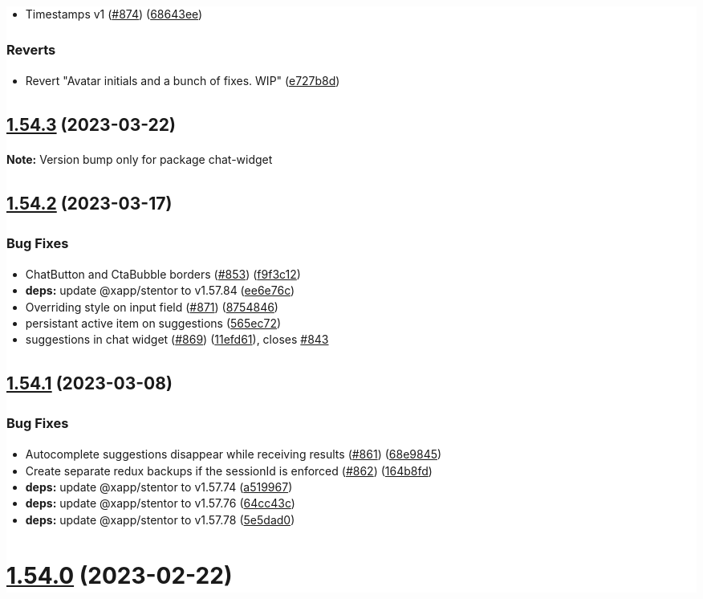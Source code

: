 -   Timestamps v1 ([#874](https://github.com/xappmedia/chat-widget/issues/874)) ([68643ee](https://github.com/xappmedia/chat-widget/commit/68643ee9ef00245527ab4ad68d4704565b839671))

### Reverts

-   Revert "Avatar initials and a bunch of fixes. WIP" ([e727b8d](https://github.com/xappmedia/chat-widget/commit/e727b8d3083d387c89bed5a31577d961acfd68fe))

## [1.54.3](https://github.com/xappmedia/chat-widget/compare/v1.54.2...v1.54.3) (2023-03-22)

**Note:** Version bump only for package chat-widget

## [1.54.2](https://github.com/xappmedia/chat-widget/compare/v1.54.1...v1.54.2) (2023-03-17)

### Bug Fixes

-   ChatButton and CtaBubble borders ([#853](https://github.com/xappmedia/chat-widget/issues/853)) ([f9f3c12](https://github.com/xappmedia/chat-widget/commit/f9f3c1276944309b71b1e10b929b03546f4b2bef))
-   **deps:** update @xapp/stentor to v1.57.84 ([ee6e76c](https://github.com/xappmedia/chat-widget/commit/ee6e76c3b7b5baa528dac6c578c370e71daa4d97))
-   Overriding style on input field ([#871](https://github.com/xappmedia/chat-widget/issues/871)) ([8754846](https://github.com/xappmedia/chat-widget/commit/8754846056ab44693500e3a56e33175bdfad108a))
-   persistant active item on suggestions ([565ec72](https://github.com/xappmedia/chat-widget/commit/565ec72699d21b6fc5b0f1bc02ccc73ae36266f1))
-   suggestions in chat widget ([#869](https://github.com/xappmedia/chat-widget/issues/869)) ([11efd61](https://github.com/xappmedia/chat-widget/commit/11efd61fc27030fac24463b4cdf755428c2fb7c3)), closes [#843](https://github.com/xappmedia/chat-widget/issues/843)

## [1.54.1](https://github.com/xappmedia/chat-widget/compare/v1.54.0...v1.54.1) (2023-03-08)

### Bug Fixes

-   Autocomplete suggestions disappear while receiving results ([#861](https://github.com/xappmedia/chat-widget/issues/861)) ([68e9845](https://github.com/xappmedia/chat-widget/commit/68e9845ef7a93e13cf91d85fa026ef537d8642f1))
-   Create separate redux backups if the sessionId is enforced ([#862](https://github.com/xappmedia/chat-widget/issues/862)) ([164b8fd](https://github.com/xappmedia/chat-widget/commit/164b8fdcf12acc952f6dfd18a11ad05bd11da67e))
-   **deps:** update @xapp/stentor to v1.57.74 ([a519967](https://github.com/xappmedia/chat-widget/commit/a519967d895f6e4a36d8b4bc75fbb01247faabf6))
-   **deps:** update @xapp/stentor to v1.57.76 ([64cc43c](https://github.com/xappmedia/chat-widget/commit/64cc43c07326dc571634c4fb0e09d410d1b44d2f))
-   **deps:** update @xapp/stentor to v1.57.78 ([5e5dad0](https://github.com/xappmedia/chat-widget/commit/5e5dad00154bf1d4e80fdad0b098eebda90e32c5))

# [1.54.0](https://github.com/xappmedia/chat-widget/compare/v1.53.2...v1.54.0) (2023-02-22)
